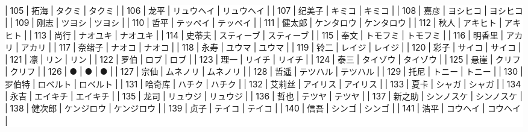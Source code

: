 | 105 | 拓海 | タクミ | タクミ |
| 106 | 龙平 | リュウヘイ | リュウヘイ |
| 107 | 纪美子 | キミコ | キミコ |
| 108 | 嘉彦 | ヨシヒコ | ヨシヒコ |
| 109 | 刚志 | ツヨシ | ツヨシ |
| 110 | 哲平 | テッペイ | テッペイ |
| 111 | 健太郎 | ケンタロウ | ケンタロウ |
| 112 | 秋人 | アキヒト | アキヒト |
| 113 | 尚行 | ナオユキ | ナオユキ |
| 114 | 史蒂夫 | スティーブ | スティーブ |
| 115 | 奉文 | トモフミ | トモフミ |
| 116 | 明香里 | アカリ | アカリ |
| 117 | 奈绪子 | ナオコ | ナオコ |
| 118 | 永寿 | ユウマ | ユウマ |
| 119 | 铃二 | レイジ | レイジ |
| 120 | 彩子 | サイコ | サイコ |
| 121 | 凛 | リン | リン |
| 122 | 罗伯 | ロブ | ロブ |
| 123 | 理一 | リイチ | リイチ |
| 124 | 泰三 | タイゾウ | タイゾウ |
| 125 | 悬崖 | クリフ | クリフ |
| 126 | ● | ● | ● |
| 127 | 宗仙 | ムネノリ | ムネノリ |
| 128 | 哲遥 | テツハル | テツハル |
| 129 | 托尼 | トニー | トニー |
| 130 | 罗伯特 | ロベルト | ロベルト |
| 131 | 哈奇库 | ハチク | ハチク |
| 132 | 艾莉丝 | アイリス | アイリス |
| 133 | 夏卡 | シャガ | シャガ |
| 134 | 永吉 | エイキチ | エイキチ |
| 135 | 龙司 | リュウジ | リュウジ |
| 136 | 哲也 | テツヤ | テツヤ |
| 137 | 新之助 | シンノスケ | シンノスケ |
| 138 | 健次郎 | ケンジロウ | ケンジロウ |
| 139 | 贞子 | テイコ | テイコ |
| 140 | 信吾 | シンゴ | シンゴ |
| 141 | 浩平 | コウヘイ | コウヘイ |